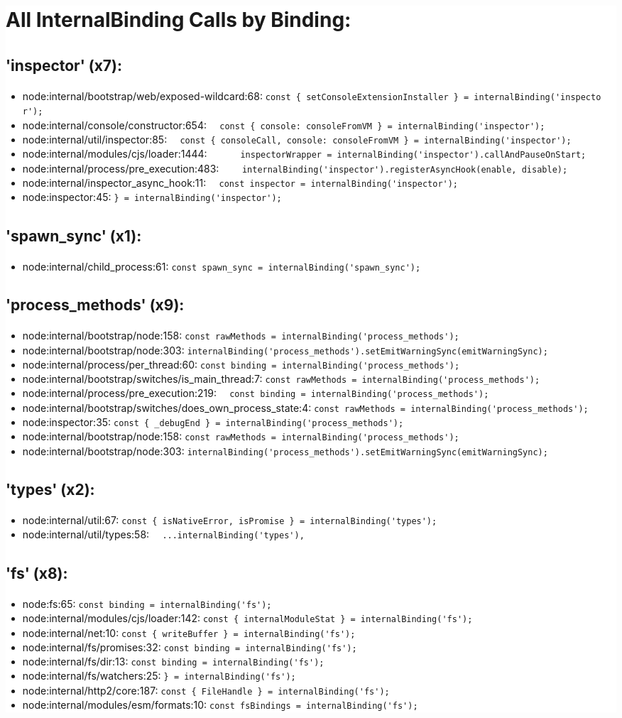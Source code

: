 # All InternalBinding Calls by Binding:

## 'inspector' (x7):
- node:internal/bootstrap/web/exposed-wildcard:68: `const { setConsoleExtensionInstaller } = internalBinding('inspector');`
- node:internal/console/constructor:654: `  const { console: consoleFromVM } = internalBinding('inspector');`
- node:internal/util/inspector:85: `  const { consoleCall, console: consoleFromVM } = internalBinding('inspector');`
- node:internal/modules/cjs/loader:1444: `      inspectorWrapper = internalBinding('inspector').callAndPauseOnStart;`
- node:internal/process/pre_execution:483: `    internalBinding('inspector').registerAsyncHook(enable, disable);`
- node:internal/inspector_async_hook:11: `  const inspector = internalBinding('inspector');`
- node:inspector:45: `} = internalBinding('inspector');`

## 'spawn_sync' (x1):
- node:internal/child_process:61: `const spawn_sync = internalBinding('spawn_sync');`

## 'process_methods' (x9):
- node:internal/bootstrap/node:158: `const rawMethods = internalBinding('process_methods');`
- node:internal/bootstrap/node:303: `internalBinding('process_methods').setEmitWarningSync(emitWarningSync);`
- node:internal/process/per_thread:60: `const binding = internalBinding('process_methods');`
- node:internal/bootstrap/switches/is_main_thread:7: `const rawMethods = internalBinding('process_methods');`
- node:internal/process/pre_execution:219: `  const binding = internalBinding('process_methods');`
- node:internal/bootstrap/switches/does_own_process_state:4: `const rawMethods = internalBinding('process_methods');`
- node:inspector:35: `const { _debugEnd } = internalBinding('process_methods');`
- node:internal/bootstrap/node:158: `const rawMethods = internalBinding('process_methods');`
- node:internal/bootstrap/node:303: `internalBinding('process_methods').setEmitWarningSync(emitWarningSync);`

## 'types' (x2):
- node:internal/util:67: `const { isNativeError, isPromise } = internalBinding('types');`
- node:internal/util/types:58: `  ...internalBinding('types'),`

## 'fs' (x8):
- node:fs:65: `const binding = internalBinding('fs');`
- node:internal/modules/cjs/loader:142: `const { internalModuleStat } = internalBinding('fs');`
- node:internal/net:10: `const { writeBuffer } = internalBinding('fs');`
- node:internal/fs/promises:32: `const binding = internalBinding('fs');`
- node:internal/fs/dir:13: `const binding = internalBinding('fs');`
- node:internal/fs/watchers:25: `} = internalBinding('fs');`
- node:internal/http2/core:187: `const { FileHandle } = internalBinding('fs');`
- node:internal/modules/esm/formats:10: `const fsBindings = internalBinding('fs');`
